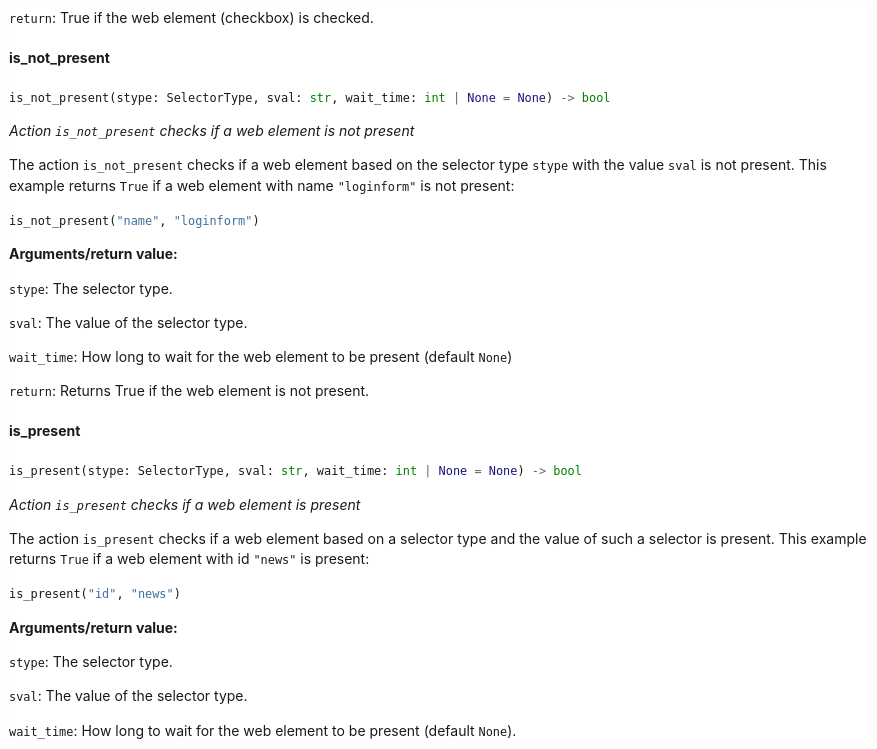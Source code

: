 `return`: True if the web element (checkbox) is checked.






#### <a id="is_not_present"></a>is_not_present


```python
is_not_present(stype: SelectorType, sval: str, wait_time: int | None = None) -> bool
```

*Action `is_not_present` checks if a web element is not present*

The action `is_not_present` checks if a web element based on
the selector type `stype` with the value `sval` is not
present. This example returns `True` if a web element with
name `"loginform"` is not present:

```python
is_not_present("name", "loginform")
```

**Arguments/return value:**

`stype`: The selector type.

`sval`: The value of the selector type.

`wait_time`: How long to wait for the web element to be
present (default `None`)

`return`: Returns True if the web element is not present.






#### <a id="is_present"></a>is_present


```python
is_present(stype: SelectorType, sval: str, wait_time: int | None = None) -> bool
```

*Action `is_present` checks if a web element is present*

The action `is_present` checks if a web element based on a
selector type and the value of such a selector is present.
This example returns `True` if a web element with id `"news"`
is present:

```python
is_present("id", "news")
```

**Arguments/return value:**

`stype`: The selector type.

`sval`: The value of the selector type.

`wait_time`: How long to wait for the web element to be
present (default `None`).
